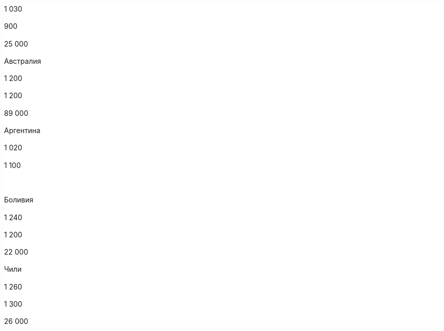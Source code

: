 
1 030


900


25 000






Австралия


1 200


1 200


89 000






Аргентина


1 020


1 100


 






Боливия


1 240


1 200


22 000






Чили


1 260


1 300


26 000






